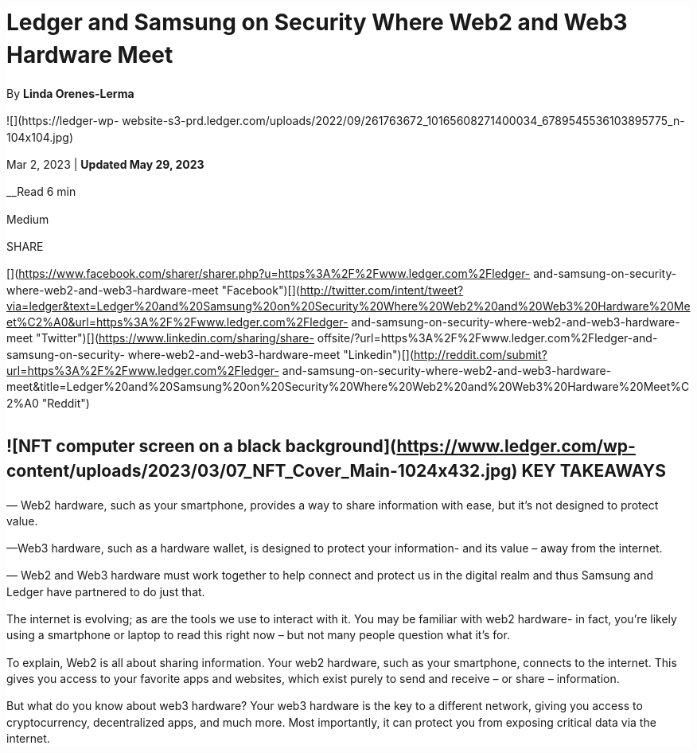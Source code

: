 # Ledger and Samsung on Security Where Web2 and Web3 Hardware Meet

By **Linda Orenes-Lerma**

![](https://ledger-wp-
website-s3-prd.ledger.com/uploads/2022/09/261763672_10165608271400034_6789545536103895775_n-104x104.jpg)

Mar 2, 2023 | **Updated May 29, 2023**

__Read 6 min

Medium

SHARE

[](https://www.instagram.com/ledger
"Instagram")[](https://www.facebook.com/sharer/sharer.php?u=https%3A%2F%2Fwww.ledger.com%2Fledger-
and-samsung-on-security-where-web2-and-web3-hardware-meet
"Facebook")[](http://twitter.com/intent/tweet?via=ledger&text=Ledger%20and%20Samsung%20on%20Security%20Where%20Web2%20and%20Web3%20Hardware%20Meet%C2%A0&url=https%3A%2F%2Fwww.ledger.com%2Fledger-
and-samsung-on-security-where-web2-and-web3-hardware-meet
"Twitter")[](https://www.linkedin.com/sharing/share-
offsite/?url=https%3A%2F%2Fwww.ledger.com%2Fledger-and-samsung-on-security-
where-web2-and-web3-hardware-meet
"Linkedin")[](http://reddit.com/submit?url=https%3A%2F%2Fwww.ledger.com%2Fledger-
and-samsung-on-security-where-web2-and-web3-hardware-
meet&title=Ledger%20and%20Samsung%20on%20Security%20Where%20Web2%20and%20Web3%20Hardware%20Meet%C2%A0
"Reddit")

![NFT computer screen on a black background](https://www.ledger.com/wp-
content/uploads/2023/03/07_NFT_Cover_Main-1024x432.jpg) KEY TAKEAWAYS  
---  
— Web2 hardware, such as your smartphone, provides a way to share information
with ease, but it’s not designed to protect value.  
  
—Web3 hardware, such as a hardware wallet, is designed to protect your
information- and its value – away from the internet.  
  
— Web2 and Web3 hardware must work together to help connect and protect us in
the digital realm and thus Samsung and Ledger have partnered to do just that.  
  
The internet is evolving; as are the tools we use to interact with it. You may
be familiar with web2 hardware- in fact, you’re likely using a smartphone or
laptop to read this right now – but not many people question what it’s for.

To explain, Web2 is all about sharing information. Your web2 hardware, such as
your smartphone, connects to the internet. This gives you access to your
favorite apps and websites, which exist purely to send and receive – or share
– information.

But what do you know about web3 hardware? Your web3 hardware is the key to a
different network, giving you access to cryptocurrency, decentralized apps,
and much more. Most importantly, it can protect you from exposing critical
data via the internet.
